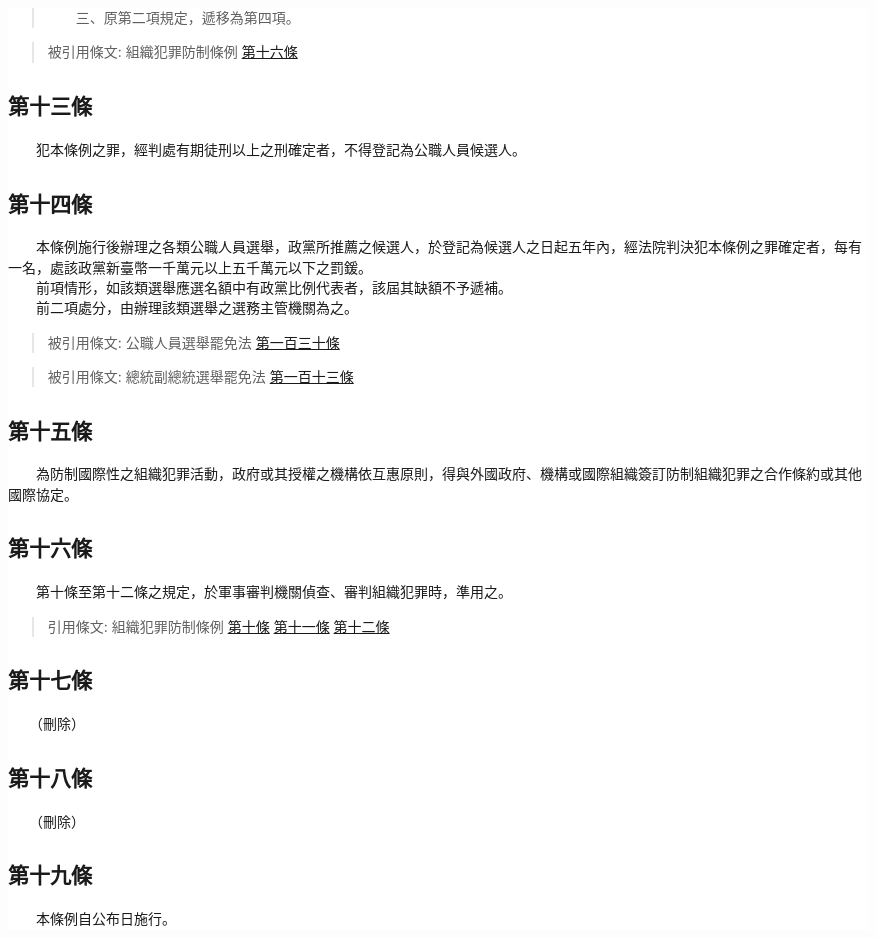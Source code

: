 > 　　三、原第二項規定，遞移為第四項。

> 被引用條文: 組織犯罪防制條例 [第十六條](../../內政/警政/組織犯罪防制條例.md#第十六條-)



第十三條 
---------
　　犯本條例之罪，經判處有期徒刑以上之刑確定者，不得登記為公職人員候選人。  


第十四條 
---------
　　本條例施行後辦理之各類公職人員選舉，政黨所推薦之候選人，於登記為候選人之日起五年內，經法院判決犯本條例之罪確定者，每有一名，處該政黨新臺幣一千萬元以上五千萬元以下之罰鍰。  
　　前項情形，如該類選舉應選名額中有政黨比例代表者，該屆其缺額不予遞補。  
　　前二項處分，由辦理該類選舉之選務主管機關為之。  
> 被引用條文: 公職人員選舉罷免法 [第一百三十條](../../內政/選務/公職人員選舉罷免法.md#第一百三十條-)

> 被引用條文: 總統副總統選舉罷免法 [第一百十三條](../../內政/選務/總統副總統選舉罷免法.md#第一百十三條-)



第十五條 
---------
　　為防制國際性之組織犯罪活動，政府或其授權之機構依互惠原則，得與外國政府、機構或國際組織簽訂防制組織犯罪之合作條約或其他國際協定。  


第十六條 
---------
　　第十條至第十二條之規定，於軍事審判機關偵查、審判組織犯罪時，準用之。  
> 引用條文: 組織犯罪防制條例 [第十條](../../內政/警政/組織犯罪防制條例.md#第十條-) [第十一條](../../內政/警政/組織犯罪防制條例.md#第十一條-) [第十二條](../../內政/警政/組織犯罪防制條例.md#第十二條-)



第十七條 
---------
　　（刪除）  


第十八條 
---------
　　（刪除）  


第十九條 
---------
　　本條例自公布日施行。